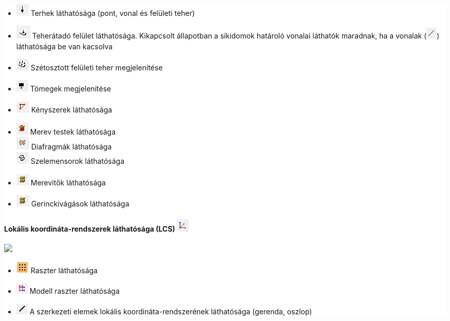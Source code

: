 - ![](./img/wp-content-uploads-2022-01-visi_graph_load.png) Terhek láthatósága (pont, vonal és felületi teher)

- ![](./img/wp-content-uploads-2022-01-visi_graph_LTS.png) Teherátadó felület láthatósága. Kikapcsolt állapotban a síkidomok határoló vonalai láthatók maradnak, ha a vonalak (![](./img/wp-content-uploads-2022-01-visi_graph_lines.png)) láthatósága be van kacsolva

- ![](./img/wp-content-uploads-2022-01-visi_graph_distr_load.png) Szétosztott felületi teher megjelenítése

- ![](./img/wp-content-uploads-2022-01-visi_graph_mass.png) Tömegek megjelenítése

- ![](./img/wp-content-uploads-2022-01-visi_graph_constr.png) Kényszerek láthatósága

- ![](./img/wp-content-uploads-2022-01-visi_graph_rigid.png) Merev testek láthatósága  
  ![](./img/wp-content-uploads-2022-01-visi_graph_diaph.png) Diafragmák láthatósága  
  ![](./img/wp-content-uploads-2022-01-visi_graph_purl.png) Szelemensorok láthatósága

- ![](./img/wp-content-uploads-2022-01-visi_graph_rib.png) Merevítők láthatósága

- ![](./img/wp-content-uploads-2022-01-visi_graph_cut.png) Gerinckivágások láthatósága


#### Lokális koordináta-rendszerek láthatósága (LCS) ![](./img/wp-content-uploads-2022-01-ico_visibility_coord.png)



[![](https://www.consteelsoftware.com/wp-content/uploads/2021/04/popup_visi_LCS.png)](./img/wp-content-uploads-2021-04-popup_visi_LCS.png)

- ![](./img/wp-content-uploads-2022-01-visi_coord_rast.png) Raszter láthatósága

- ![](./img/wp-content-uploads-2022-01-visi_coord_grid.png) Modell raszter láthatósága

- ![](./img/wp-content-uploads-2022-01-visi_coord_memb.png) A szerkezeti elemek lokális koordináta-rendszerének láthatósága (gerenda, oszlop)
